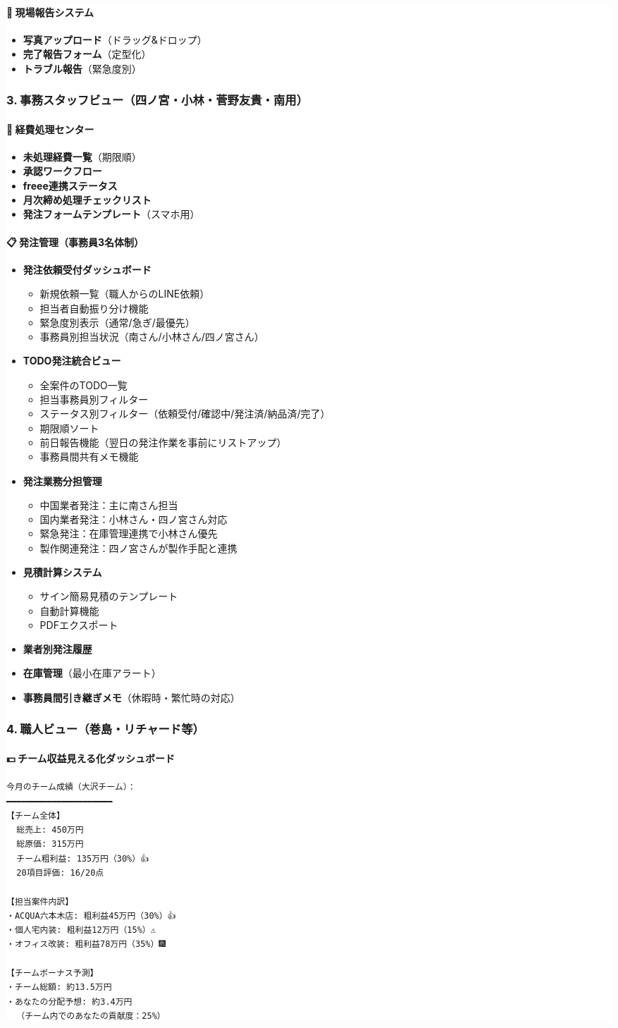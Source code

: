 #### 📸 現場報告システム
- **写真アップロード**（ドラッグ&ドロップ）
- **完了報告フォーム**（定型化）
- **トラブル報告**（緊急度別）

### 3. 事務スタッフビュー（四ノ宮・小林・菅野友貴・南用）

#### 💼 経費処理センター
- **未処理経費一覧**（期限順）
- **承認ワークフロー**
- **freee連携ステータス**
- **月次締め処理チェックリスト**
- **発注フォームテンプレート**（スマホ用）

#### 📋 発注管理（事務員3名体制）
- **発注依頼受付ダッシュボード**
  - 新規依頼一覧（職人からのLINE依頼）
  - 担当者自動振り分け機能
  - 緊急度別表示（通常/急ぎ/最優先）
  - 事務員別担当状況（南さん/小林さん/四ノ宮さん）

- **TODO発注統合ビュー**
  - 全案件のTODO一覧
  - 担当事務員別フィルター
  - ステータス別フィルター（依頼受付/確認中/発注済/納品済/完了）
  - 期限順ソート
  - 前日報告機能（翌日の発注作業を事前にリストアップ）
  - 事務員間共有メモ機能

- **発注業務分担管理**
  - 中国業者発注：主に南さん担当
  - 国内業者発注：小林さん・四ノ宮さん対応
  - 緊急発注：在庫管理連携で小林さん優先
  - 製作関連発注：四ノ宮さんが製作手配と連携

- **見積計算システム**
  - サイン簡易見積のテンプレート
  - 自動計算機能
  - PDFエクスポート
- **業者別発注履歴**
- **在庫管理**（最小在庫アラート）
- **事務員間引き継ぎメモ**（休暇時・繁忙時の対応）

### 4. 職人ビュー（巻島・リチャード等）

#### 💵 チーム収益見える化ダッシュボード
```
今月のチーム成績（大沢チーム）：
━━━━━━━━━━━━━━━━━━━━━
【チーム全体】
  総売上: 450万円
  総原価: 315万円
  チーム粗利益: 135万円（30%）👍
  20項目評価: 16/20点

【担当案件内訳】
・ACQUA六本木店: 粗利益45万円（30%）👍
・個人宅内装: 粗利益12万円（15%）⚠️
・オフィス改装: 粗利益78万円（35%）🎆

【チームボーナス予測】
・チーム総額: 約13.5万円
・あなたの分配予想: 約3.4万円
  （チーム内でのあなたの貢献度：25%）
```